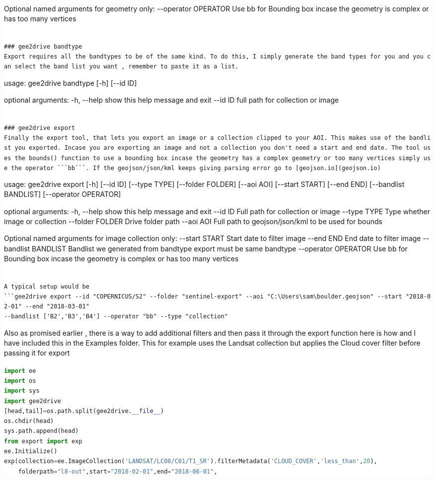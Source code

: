Optional named arguments for geometry only:
  --operator OPERATOR  Use bb for Bounding box incase the geometry is complex
                       or has too many vertices
```

### gee2drive bandtype
Export requires all the bandtypes to be of the same kind. To do this, I simply generate the band types for you and you can select the band list you want , remember to paste it as a list.

```
usage: gee2drive bandtype [-h] [--id ID]

optional arguments:
  -h, --help  show this help message and exit
  --id ID     full path for collection or image
```

### gee2drive export
Finally the export tool, that lets you export an image or a collection clipped to your AOI. This makes use of the bandlist you exported. Incase you are exporting an image and not a collection you don't need a start and end date. The tool uses the bounds() function to use a bounding box incase the geometry has a complex geometry or too many vertices simply use the operator ```bb```. If the geojson/json/kml keeps giving parsing error go to [geojson.io](geojson.io)

```
usage: gee2drive export [-h] [--id ID] [--type TYPE] [--folder FOLDER]
                        [--aoi AOI] [--start START] [--end END]
                        [--bandlist BANDLIST] [--operator OPERATOR]

optional arguments:
  -h, --help           show this help message and exit
  --id ID              Full path for collection or image
  --type TYPE          Type whether image or collection
  --folder FOLDER      Drive folder path
  --aoi AOI            Full path to geojson/json/kml to be used for bounds

Optional named arguments for image collection only:
  --start START        Start date to filter image
  --end END            End date to filter image
  --bandlist BANDLIST  Bandlist we generated from bandtype export must be same
                       bandtype
  --operator OPERATOR  Use bb for Bounding box incase the geometry is complex
                       or has too many vertices
```

A typical setup would be
```gee2drive export --id "COPERNICUS/S2" --folder "sentinel-export" --aoi "C:\Users\sam\boulder.geojson" --start "2018-02-01" --end "2018-03-01"
--bandlist ['B2','B3','B4'] --operator "bb" --type "collection"
```

Also as promised earlier , there is a way to add additional filters and then pass it through the export function here is how and I have included this in the Examples folder. This for example uses the Landsat collection but applies the Cloud cover filter before passing it for export

```python
import ee
import os
import sys
import gee2drive
[head,tail]=os.path.split(gee2drive.__file__)
os.chdir(head)
sys.path.append(head)
from export import exp
ee.Initialize()
exp(collection=ee.ImageCollection('LANDSAT/LC08/C01/T1_SR').filterMetadata('CLOUD_COVER','less_than',20),
    folderpath="l8-out",start="2018-02-01",end="2018-06-01",
```